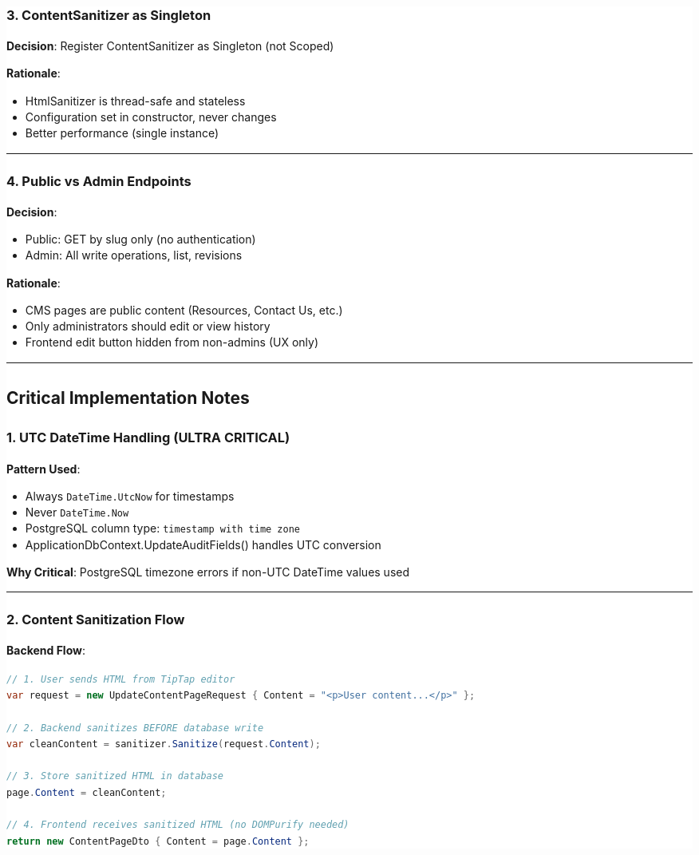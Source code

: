 
### 3. ContentSanitizer as Singleton

**Decision**: Register ContentSanitizer as Singleton (not Scoped)

**Rationale**:
- HtmlSanitizer is thread-safe and stateless
- Configuration set in constructor, never changes
- Better performance (single instance)

---

### 4. Public vs Admin Endpoints

**Decision**:
- Public: GET by slug only (no authentication)
- Admin: All write operations, list, revisions

**Rationale**:
- CMS pages are public content (Resources, Contact Us, etc.)
- Only administrators should edit or view history
- Frontend edit button hidden from non-admins (UX only)

---

## Critical Implementation Notes

### 1. UTC DateTime Handling (ULTRA CRITICAL)

**Pattern Used**:
- Always `DateTime.UtcNow` for timestamps
- Never `DateTime.Now`
- PostgreSQL column type: `timestamp with time zone`
- ApplicationDbContext.UpdateAuditFields() handles UTC conversion

**Why Critical**: PostgreSQL timezone errors if non-UTC DateTime values used

---

### 2. Content Sanitization Flow

**Backend Flow**:
```csharp
// 1. User sends HTML from TipTap editor
var request = new UpdateContentPageRequest { Content = "<p>User content...</p>" };

// 2. Backend sanitizes BEFORE database write
var cleanContent = sanitizer.Sanitize(request.Content);

// 3. Store sanitized HTML in database
page.Content = cleanContent;

// 4. Frontend receives sanitized HTML (no DOMPurify needed)
return new ContentPageDto { Content = page.Content };
```

